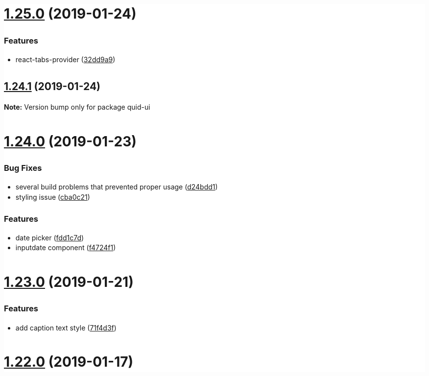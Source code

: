 



# [1.25.0](https://github.com/quid/refraction/compare/v1.24.1...v1.25.0) (2019-01-24)


### Features

* react-tabs-provider ([32dd9a9](https://github.com/quid/refraction/commit/32dd9a9))





## [1.24.1](https://github.com/quid/refraction/compare/v1.24.0...v1.24.1) (2019-01-24)

**Note:** Version bump only for package quid-ui





# [1.24.0](https://github.com/quid/refraction/compare/v1.23.0...v1.24.0) (2019-01-23)


### Bug Fixes

* several build problems that prevented proper usage ([d24bdd1](https://github.com/quid/refraction/commit/d24bdd1))
* styling issue ([cba0c21](https://github.com/quid/refraction/commit/cba0c21))


### Features

* date picker ([fdd1c7d](https://github.com/quid/refraction/commit/fdd1c7d))
* inputdate component ([f4724f1](https://github.com/quid/refraction/commit/f4724f1))





# [1.23.0](https://github.com/quid/refraction/compare/v1.22.0...v1.23.0) (2019-01-21)


### Features

* add caption text style ([71f4d3f](https://github.com/quid/refraction/commit/71f4d3f))





# [1.22.0](https://github.com/quid/refraction/compare/v1.21.2...v1.22.0) (2019-01-17)
